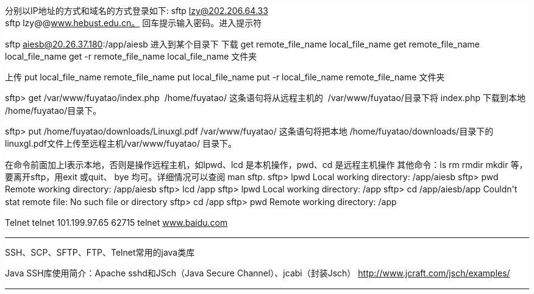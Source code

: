 分别以IP地址的方式和域名的方式登录如下:
sftp lzy@202.206.64.33   
sftp lzy@@www.hebust.edu.cn。
回车提示输入密码。进入提示符

sftp aiesb@20.26.37.180:/app/aiesb  进入到某个目录下
下载
get remote_file_name local_file_name
get remote_file_name local_file_name
get -r remote_file_name local_file_name  文件夹

上传
put local_file_name remote_file_name 
put local_file_name 
put -r local_file_name remote_file_name   文件夹

sftp> get /var/www/fuyatao/index.php  /home/fuyatao/
这条语句将从远程主机的  /var/www/fuyatao/目录下将 index.php 下载到本地  /home/fuyatao/目录下。

sftp> put /home/fuyatao/downloads/Linuxgl.pdf /var/www/fuyatao/
这条语句将把本地 /home/fuyatao/downloads/目录下的 linuxgl.pdf文件上传至远程主机/var/www/fuyatao/ 目录下。


在命令前面加上l表示本地，否则是操作远程主机，如lpwd、lcd 是本机操作，pwd、cd 是远程主机操作
其他命令：ls rm rmdir mkdir 等，要离开sftp，用exit 或quit、 bye 均可。详细情况可以查阅 man  sftp.
sftp> lpwd
Local working directory: /app/aiesb
sftp> pwd
Remote working directory: /app/aiesb
sftp> lcd /app
sftp> lpwd
Local working directory: /app
sftp> cd /app/aiesb/app
Couldn't stat remote file: No such file or directory
sftp> cd /app
sftp> pwd
Remote working directory: /app



Telnet
telnet 101.199.97.65 62715
telnet www.baidu.com



---------------------------------------------------------------------------------------------------------------------
SSH、SCP、SFTP、FTP、Telnet常用的java类库

Java SSH库使用简介：Apache sshd和JSch（Java Secure Channel）、jcabi（封装Jsch）
http://www.jcraft.com/jsch/examples/


---------------------------------------------------------------------------------------------------------------------







